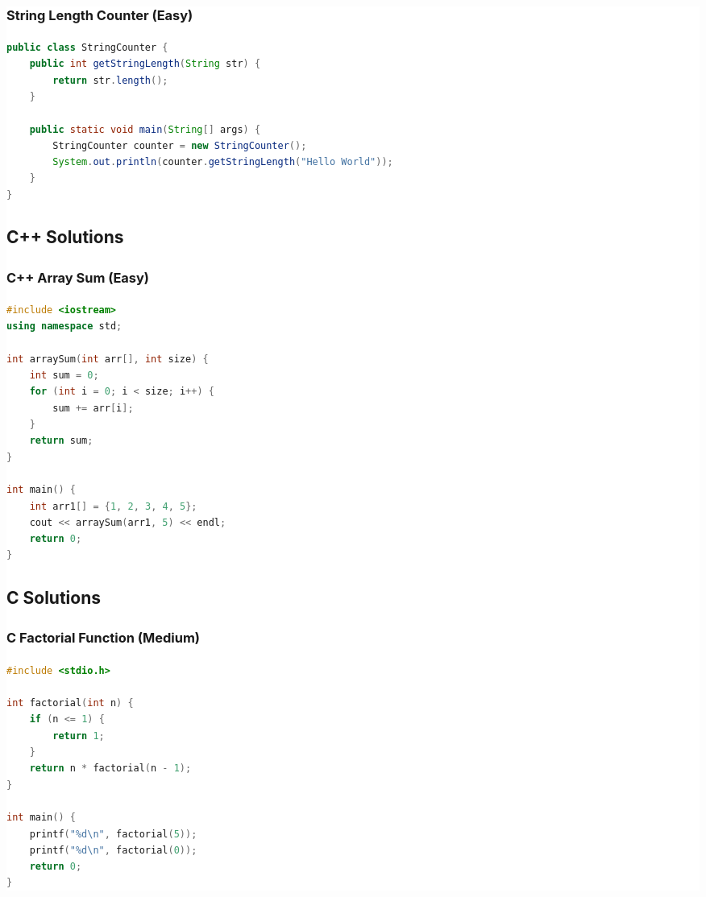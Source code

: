 ### String Length Counter (Easy)
```java
public class StringCounter {
    public int getStringLength(String str) {
        return str.length();
    }
    
    public static void main(String[] args) {
        StringCounter counter = new StringCounter();
        System.out.println(counter.getStringLength("Hello World"));
    }
}
```

## C++ Solutions

### C++ Array Sum (Easy)
```cpp
#include <iostream>
using namespace std;

int arraySum(int arr[], int size) {
    int sum = 0;
    for (int i = 0; i < size; i++) {
        sum += arr[i];
    }
    return sum;
}

int main() {
    int arr1[] = {1, 2, 3, 4, 5};
    cout << arraySum(arr1, 5) << endl;
    return 0;
}
```

## C Solutions

### C Factorial Function (Medium)
```c
#include <stdio.h>

int factorial(int n) {
    if (n <= 1) {
        return 1;
    }
    return n * factorial(n - 1);
}

int main() {
    printf("%d\n", factorial(5));
    printf("%d\n", factorial(0));
    return 0;
}
```
